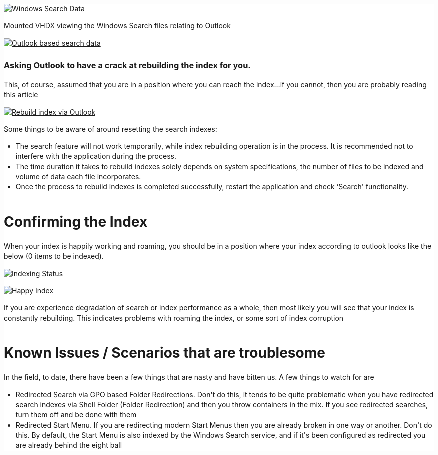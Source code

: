[![Windows Search Data]({{site.baseurl}}/assets/img/fslogix-containers-search-index-considerations-and-troubleshooting/ExplorerOutlook.png)]({{site.baseurl}}/assets/img/fslogix-containers-search-index-considerations-and-troubleshooting/ExplorerOutlook.png)

Mounted VHDX viewing the Windows Search files relating to Outlook 

[![Outlook based search data]({{site.baseurl}}/assets/img/fslogix-containers-search-index-considerations-and-troubleshooting/ExplorerOutlookSearch.png)]({{site.baseurl}}/assets/img/fslogix-containers-search-index-considerations-and-troubleshooting/ExplorerOutlookSearch.png)

### **Asking Outlook to have a crack at rebuilding the index for you**.

This, of course, assumed that you are in a position where you can reach the index…if you cannot, then you are probably reading this article 

[![Rebuild index via Outlook]({{site.baseurl}}/assets/img/fslogix-containers-search-index-considerations-and-troubleshooting/Indexing.png)]({{site.baseurl}}/assets/img/fslogix-containers-search-index-considerations-and-troubleshooting/Indexing.png)

Some things to be aware of around resetting the search indexes:

*   The search feature will not work temporarily, while index rebuilding operation is in the process. It is recommended not to interfere with the application during the process.
*   The time duration it takes to rebuild indexes solely depends on system specifications, the number of files to be indexed and volume of data each file incorporates.
*   Once the process to rebuild indexes is completed successfully, restart the application and check ‘Search' functionality.

# Confirming the Index

When your index is happily working and roaming, you should be in a position where your index according to outlook looks like the below (0 items to be indexed). 

[![Indexing Status]({{site.baseurl}}/assets/img/fslogix-containers-search-index-considerations-and-troubleshooting/OutlookIndexing.png)]({{site.baseurl}}/assets/img/fslogix-containers-search-index-considerations-and-troubleshooting/OutlookIndexing.png)

[![Happy Index]({{site.baseurl}}/assets/img/fslogix-containers-search-index-considerations-and-troubleshooting/OutlookIndexingSuccess.png)]({{site.baseurl}}/assets/img/fslogix-containers-search-index-considerations-and-troubleshooting/OutlookIndexingSuccess.png)

If you are experience degradation of search or index performance as a whole, then most likely you will see that your index is constantly rebuilding. This indicates problems with roaming the index, or some sort of index corruption

# Known Issues / Scenarios that are troublesome

In the field, to date, there have been a few things that are nasty and have bitten us. A few things to watch for are

*   Redirected Search via GPO based Folder Redirections. Don't do this, it tends to be quite problematic when you have redirected search indexes via Shell Folder (Folder Redirection) and then you throw containers in the mix. If you see redirected searches, turn them off and be done with them
*   Redirected Start Menu. If you are redirecting modern Start Menus then you are already broken in one way or another. Don't do this. By default, the Start Menu is also indexed by the Windows Search service, and if it's been configured as redirected you are already behind the eight ball
